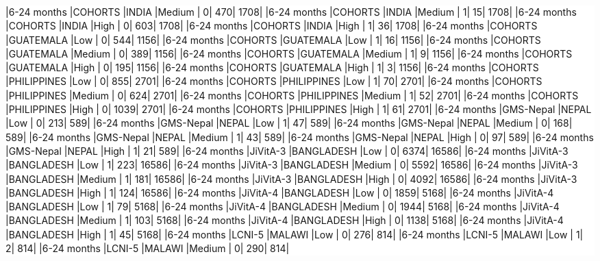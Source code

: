 |6-24 months |COHORTS        |INDIA        |Medium   |            0|    470|  1708|
|6-24 months |COHORTS        |INDIA        |Medium   |            1|     15|  1708|
|6-24 months |COHORTS        |INDIA        |High     |            0|    603|  1708|
|6-24 months |COHORTS        |INDIA        |High     |            1|     36|  1708|
|6-24 months |COHORTS        |GUATEMALA    |Low      |            0|    544|  1156|
|6-24 months |COHORTS        |GUATEMALA    |Low      |            1|     16|  1156|
|6-24 months |COHORTS        |GUATEMALA    |Medium   |            0|    389|  1156|
|6-24 months |COHORTS        |GUATEMALA    |Medium   |            1|      9|  1156|
|6-24 months |COHORTS        |GUATEMALA    |High     |            0|    195|  1156|
|6-24 months |COHORTS        |GUATEMALA    |High     |            1|      3|  1156|
|6-24 months |COHORTS        |PHILIPPINES  |Low      |            0|    855|  2701|
|6-24 months |COHORTS        |PHILIPPINES  |Low      |            1|     70|  2701|
|6-24 months |COHORTS        |PHILIPPINES  |Medium   |            0|    624|  2701|
|6-24 months |COHORTS        |PHILIPPINES  |Medium   |            1|     52|  2701|
|6-24 months |COHORTS        |PHILIPPINES  |High     |            0|   1039|  2701|
|6-24 months |COHORTS        |PHILIPPINES  |High     |            1|     61|  2701|
|6-24 months |GMS-Nepal      |NEPAL        |Low      |            0|    213|   589|
|6-24 months |GMS-Nepal      |NEPAL        |Low      |            1|     47|   589|
|6-24 months |GMS-Nepal      |NEPAL        |Medium   |            0|    168|   589|
|6-24 months |GMS-Nepal      |NEPAL        |Medium   |            1|     43|   589|
|6-24 months |GMS-Nepal      |NEPAL        |High     |            0|     97|   589|
|6-24 months |GMS-Nepal      |NEPAL        |High     |            1|     21|   589|
|6-24 months |JiVitA-3       |BANGLADESH   |Low      |            0|   6374| 16586|
|6-24 months |JiVitA-3       |BANGLADESH   |Low      |            1|    223| 16586|
|6-24 months |JiVitA-3       |BANGLADESH   |Medium   |            0|   5592| 16586|
|6-24 months |JiVitA-3       |BANGLADESH   |Medium   |            1|    181| 16586|
|6-24 months |JiVitA-3       |BANGLADESH   |High     |            0|   4092| 16586|
|6-24 months |JiVitA-3       |BANGLADESH   |High     |            1|    124| 16586|
|6-24 months |JiVitA-4       |BANGLADESH   |Low      |            0|   1859|  5168|
|6-24 months |JiVitA-4       |BANGLADESH   |Low      |            1|     79|  5168|
|6-24 months |JiVitA-4       |BANGLADESH   |Medium   |            0|   1944|  5168|
|6-24 months |JiVitA-4       |BANGLADESH   |Medium   |            1|    103|  5168|
|6-24 months |JiVitA-4       |BANGLADESH   |High     |            0|   1138|  5168|
|6-24 months |JiVitA-4       |BANGLADESH   |High     |            1|     45|  5168|
|6-24 months |LCNI-5         |MALAWI       |Low      |            0|    276|   814|
|6-24 months |LCNI-5         |MALAWI       |Low      |            1|      2|   814|
|6-24 months |LCNI-5         |MALAWI       |Medium   |            0|    290|   814|